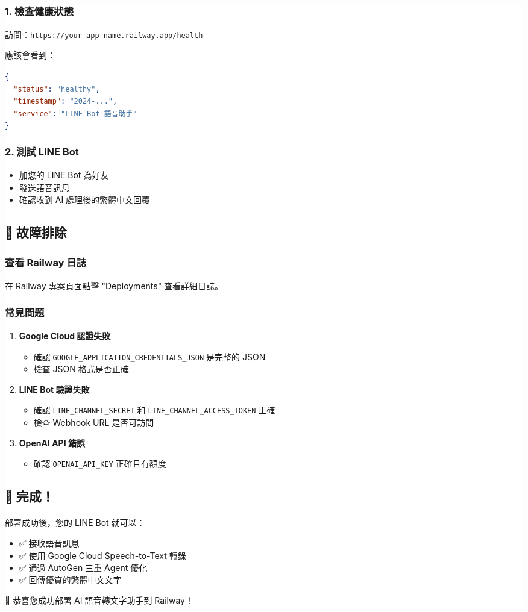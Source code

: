 ### 1. 檢查健康狀態
訪問：`https://your-app-name.railway.app/health`

應該會看到：
```json
{
  "status": "healthy",
  "timestamp": "2024-...",
  "service": "LINE Bot 語音助手"
}
```

### 2. 測試 LINE Bot
- 加您的 LINE Bot 為好友
- 發送語音訊息
- 確認收到 AI 處理後的繁體中文回覆

## 🐛 故障排除

### 查看 Railway 日誌
在 Railway 專案頁面點擊 "Deployments" 查看詳細日誌。

### 常見問題

1. **Google Cloud 認證失敗**
   - 確認 `GOOGLE_APPLICATION_CREDENTIALS_JSON` 是完整的 JSON
   - 檢查 JSON 格式是否正確

2. **LINE Bot 驗證失敗**
   - 確認 `LINE_CHANNEL_SECRET` 和 `LINE_CHANNEL_ACCESS_TOKEN` 正確
   - 檢查 Webhook URL 是否可訪問

3. **OpenAI API 錯誤**
   - 確認 `OPENAI_API_KEY` 正確且有額度

## 📱 完成！

部署成功後，您的 LINE Bot 就可以：
- ✅ 接收語音訊息
- ✅ 使用 Google Cloud Speech-to-Text 轉錄
- ✅ 通過 AutoGen 三重 Agent 優化
- ✅ 回傳優質的繁體中文文字

🎉 恭喜您成功部署 AI 語音轉文字助手到 Railway！ 